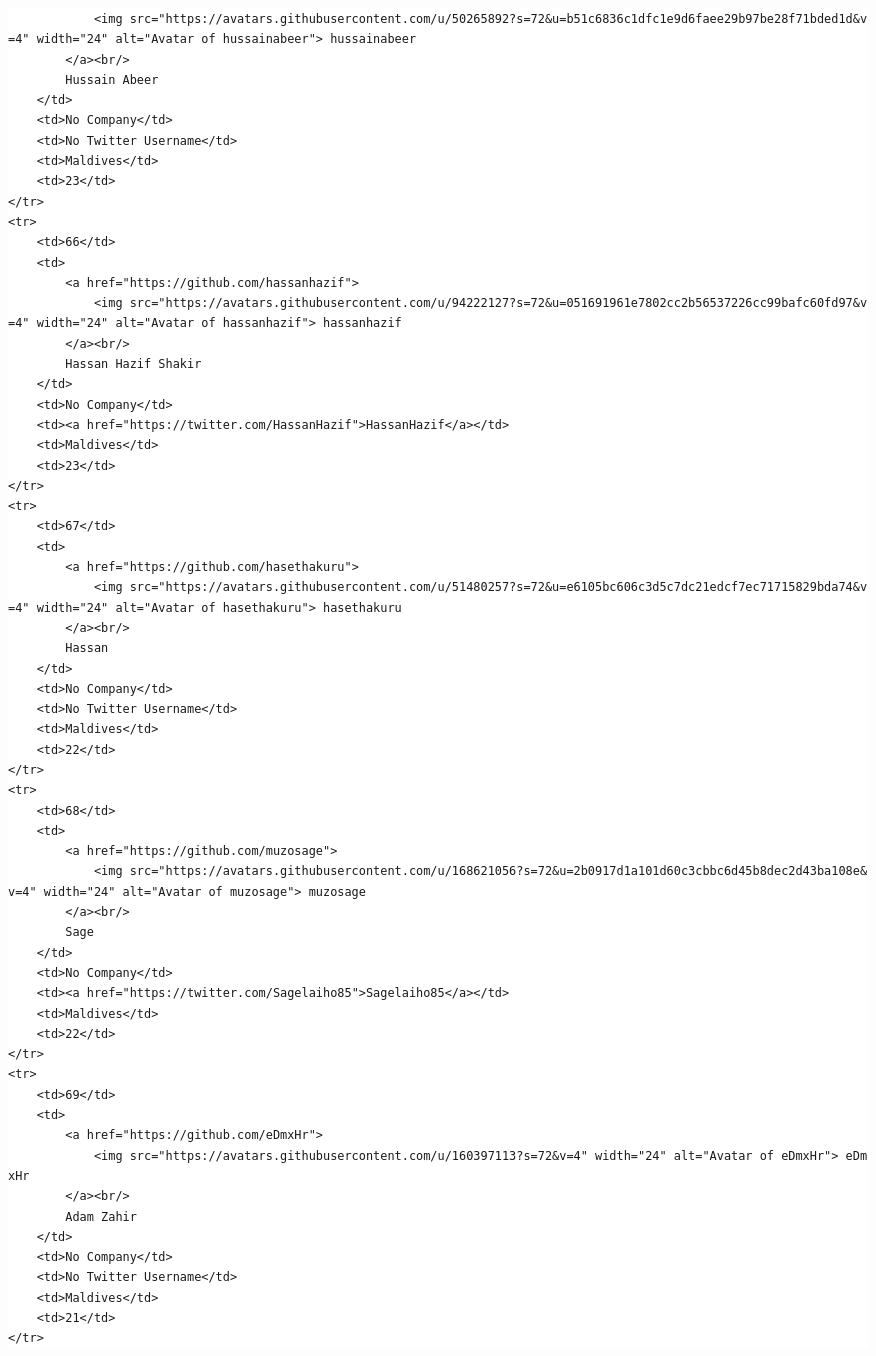 				<img src="https://avatars.githubusercontent.com/u/50265892?s=72&u=b51c6836c1dfc1e9d6faee29b97be28f71bded1d&v=4" width="24" alt="Avatar of hussainabeer"> hussainabeer
			</a><br/>
			Hussain Abeer
		</td>
		<td>No Company</td>
		<td>No Twitter Username</td>
		<td>Maldives</td>
		<td>23</td>
	</tr>
	<tr>
		<td>66</td>
		<td>
			<a href="https://github.com/hassanhazif">
				<img src="https://avatars.githubusercontent.com/u/94222127?s=72&u=051691961e7802cc2b56537226cc99bafc60fd97&v=4" width="24" alt="Avatar of hassanhazif"> hassanhazif
			</a><br/>
			Hassan Hazif Shakir
		</td>
		<td>No Company</td>
		<td><a href="https://twitter.com/HassanHazif">HassanHazif</a></td>
		<td>Maldives</td>
		<td>23</td>
	</tr>
	<tr>
		<td>67</td>
		<td>
			<a href="https://github.com/hasethakuru">
				<img src="https://avatars.githubusercontent.com/u/51480257?s=72&u=e6105bc606c3d5c7dc21edcf7ec71715829bda74&v=4" width="24" alt="Avatar of hasethakuru"> hasethakuru
			</a><br/>
			Hassan
		</td>
		<td>No Company</td>
		<td>No Twitter Username</td>
		<td>Maldives</td>
		<td>22</td>
	</tr>
	<tr>
		<td>68</td>
		<td>
			<a href="https://github.com/muzosage">
				<img src="https://avatars.githubusercontent.com/u/168621056?s=72&u=2b0917d1a101d60c3cbbc6d45b8dec2d43ba108e&v=4" width="24" alt="Avatar of muzosage"> muzosage
			</a><br/>
			Sage
		</td>
		<td>No Company</td>
		<td><a href="https://twitter.com/Sagelaiho85">Sagelaiho85</a></td>
		<td>Maldives</td>
		<td>22</td>
	</tr>
	<tr>
		<td>69</td>
		<td>
			<a href="https://github.com/eDmxHr">
				<img src="https://avatars.githubusercontent.com/u/160397113?s=72&v=4" width="24" alt="Avatar of eDmxHr"> eDmxHr
			</a><br/>
			Adam Zahir
		</td>
		<td>No Company</td>
		<td>No Twitter Username</td>
		<td>Maldives</td>
		<td>21</td>
	</tr>